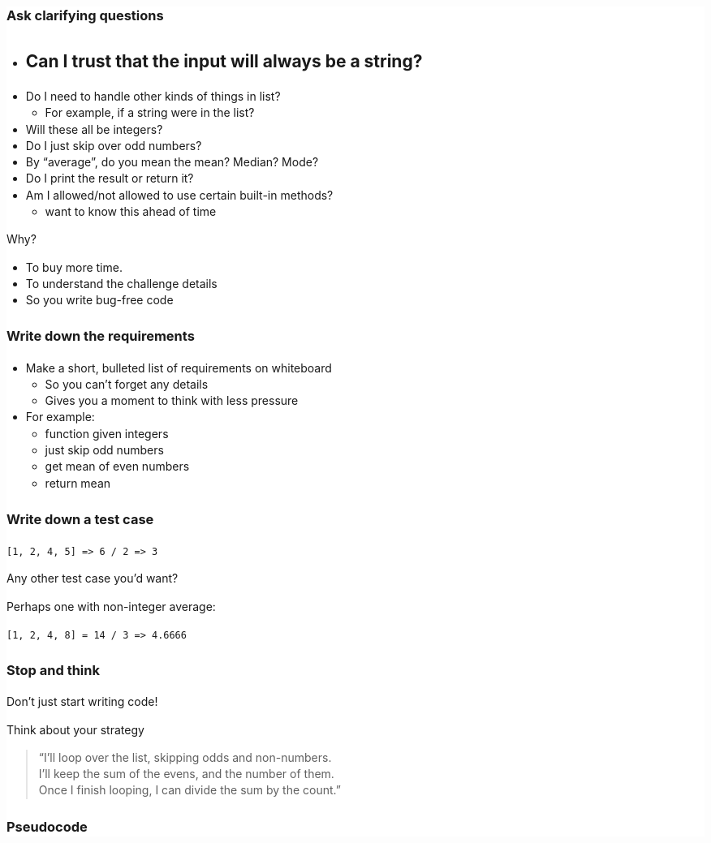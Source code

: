 ### Ask clarifying questions

- Can I trust that the input will always be a string?
	-   
- Do I need to handle other kinds of things in list?
    -   For example, if a string were in the list?
-   Will these all be integers?
-   Do I just skip over odd numbers?
-   By “average”, do you mean the mean? Median? Mode?
-   Do I print the result or return it?
-   Am I allowed/not allowed to use certain built-in methods?
	- want to know this ahead of time

Why?
-   To buy more time.
-   To understand the challenge details
-   So you write bug-free code

### Write down the requirements

-   Make a short, bulleted list of requirements on whiteboard
    -   So you can’t forget any details
    -   Gives you a moment to think with less pressure
-   For example:
    -   function given integers
    -   just skip odd numbers
    -   get mean of even numbers
    -   return mean

### Write down a test case

```
[1, 2, 4, 5] => 6 / 2 => 3
```

Any other test case you’d want?

Perhaps one with non-integer average:

```
[1, 2, 4, 8] = 14 / 3 => 4.6666
```

### Stop and think

Don’t just start writing code!

Think about your strategy

> “I’ll loop over the list, skipping odds and non-numbers.  
> I’ll keep the sum of the evens, and the number of them.  
> Once I finish looping, I can divide the sum by the count.”

### Pseudocode
